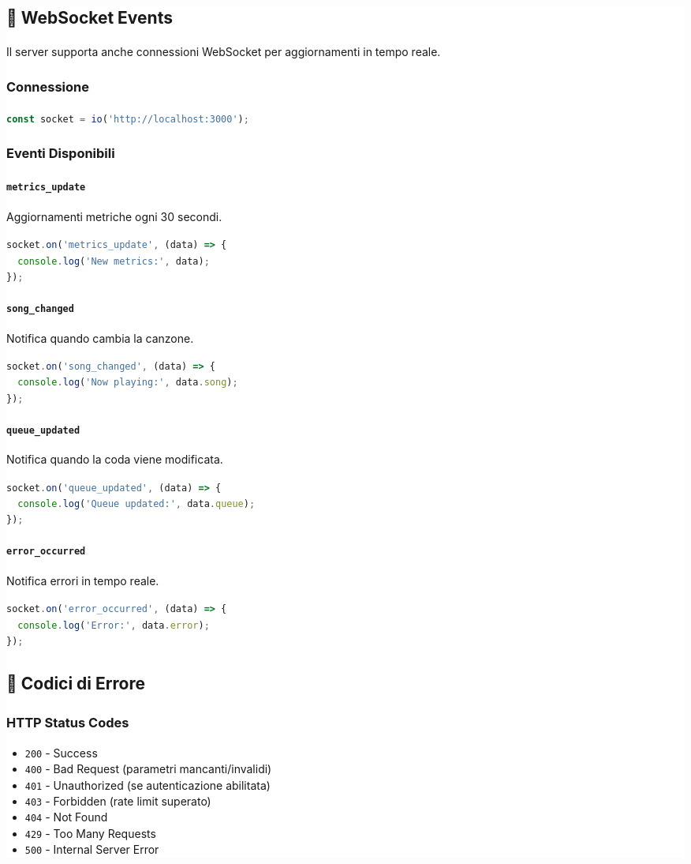 ## 📡 WebSocket Events

Il server supporta anche connessioni WebSocket per aggiornamenti in tempo reale.

### Connessione
```javascript
const socket = io('http://localhost:3000');
```

### Eventi Disponibili

#### `metrics_update`
Aggiornamenti metriche ogni 30 secondi.
```javascript
socket.on('metrics_update', (data) => {
  console.log('New metrics:', data);
});
```

#### `song_changed`
Notifica quando cambia la canzone.
```javascript
socket.on('song_changed', (data) => {
  console.log('Now playing:', data.song);
});
```

#### `queue_updated`
Notifica quando la coda viene modificata.
```javascript
socket.on('queue_updated', (data) => {
  console.log('Queue updated:', data.queue);
});
```

#### `error_occurred`
Notifica errori in tempo reale.
```javascript
socket.on('error_occurred', (data) => {
  console.log('Error:', data.error);
});
```

## 🚨 Codici di Errore

### HTTP Status Codes
- `200` - Success
- `400` - Bad Request (parametri mancanti/invalidi)
- `401` - Unauthorized (se autenticazione abilitata)
- `403` - Forbidden (rate limit superato)
- `404` - Not Found
- `429` - Too Many Requests
- `500` - Internal Server Error
